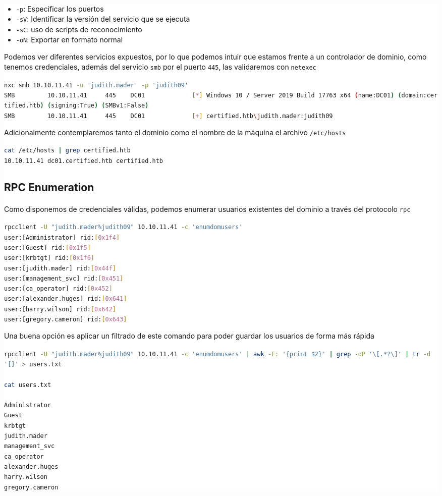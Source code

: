 - `-p`: Especificar los puertos
- `-sV`: Identificar la versión del servicio que se ejecuta
- `-sC`: uso de scripts de reconocimiento
- `-oN`: Exportar en formato normal

Podemos ver diferentes servicios expuestos, por lo que podemos intuir que estamos frente a un controlador de dominio, como tenemos credenciales, además del servicio `smb` por el puerto `445`, las validaremos con `netexec`

~~~ bash
nxc smb 10.10.11.41 -u 'judith.mader' -p 'judith09' 
SMB         10.10.11.41     445    DC01             [*] Windows 10 / Server 2019 Build 17763 x64 (name:DC01) (domain:certified.htb) (signing:True) (SMBv1:False)
SMB         10.10.11.41     445    DC01             [+] certified.htb\judith.mader:judith09  
~~~

Adicionalmente contemplaremos tanto el dominio como el nombre de la máquina el archivo `/etc/hosts`

~~~ bash
cat /etc/hosts | grep certified.htb                                                                              
10.10.11.41 dc01.certified.htb certified.htb
~~~


## RPC Enumeration

Como disponemos de credenciales válidas, podemos enumerar usuarios existentes del dominio a través del protocolo `rpc`

~~~ bash
rpcclient -U "judith.mader%judith09" 10.10.11.41 -c 'enumdomusers'
user:[Administrator] rid:[0x1f4]
user:[Guest] rid:[0x1f5]
user:[krbtgt] rid:[0x1f6]
user:[judith.mader] rid:[0x44f]
user:[management_svc] rid:[0x451]
user:[ca_operator] rid:[0x452]
user:[alexander.huges] rid:[0x641]
user:[harry.wilson] rid:[0x642]
user:[gregory.cameron] rid:[0x643]
~~~

Una buena opción es aplicar un filtrado de este comando para poder guardar los usuarios de forma más rápida 

~~~ bash
rpcclient -U "judith.mader%judith09" 10.10.11.41 -c 'enumdomusers' | awk -F: '{print $2}' | grep -oP '\[.*?\]' | tr -d '[]' > users.txt

cat users.txt

Administrator
Guest
krbtgt
judith.mader
management_svc
ca_operator
alexander.huges
harry.wilson
gregory.cameron
~~~

